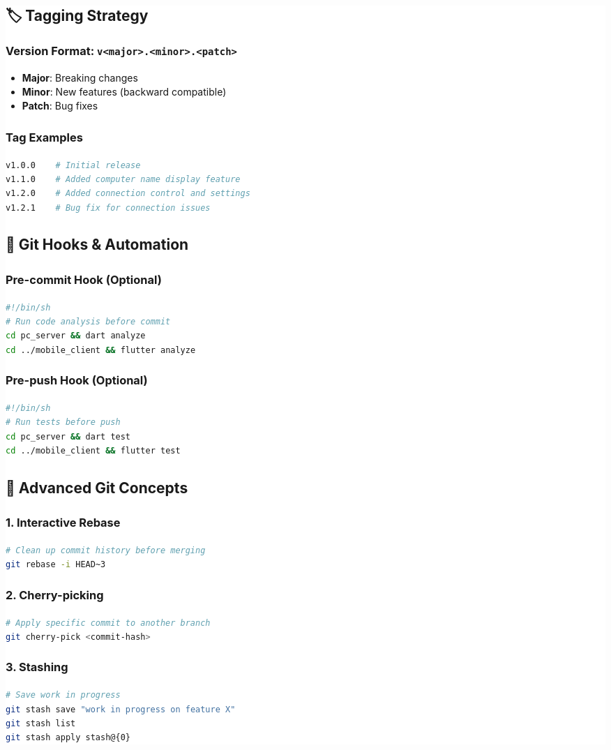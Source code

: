 ## 🏷️ Tagging Strategy

### Version Format: `v<major>.<minor>.<patch>`
- **Major**: Breaking changes
- **Minor**: New features (backward compatible)
- **Patch**: Bug fixes

### Tag Examples
```bash
v1.0.0    # Initial release
v1.1.0    # Added computer name display feature
v1.2.0    # Added connection control and settings
v1.2.1    # Bug fix for connection issues
```

## 🔧 Git Hooks & Automation

### Pre-commit Hook (Optional)
```bash
#!/bin/sh
# Run code analysis before commit
cd pc_server && dart analyze
cd ../mobile_client && flutter analyze
```

### Pre-push Hook (Optional)
```bash
#!/bin/sh
# Run tests before push
cd pc_server && dart test
cd ../mobile_client && flutter test
```

## 🚀 Advanced Git Concepts

### 1. Interactive Rebase
```bash
# Clean up commit history before merging
git rebase -i HEAD~3
```

### 2. Cherry-picking
```bash
# Apply specific commit to another branch
git cherry-pick <commit-hash>
```

### 3. Stashing
```bash
# Save work in progress
git stash save "work in progress on feature X"
git stash list
git stash apply stash@{0}
```
